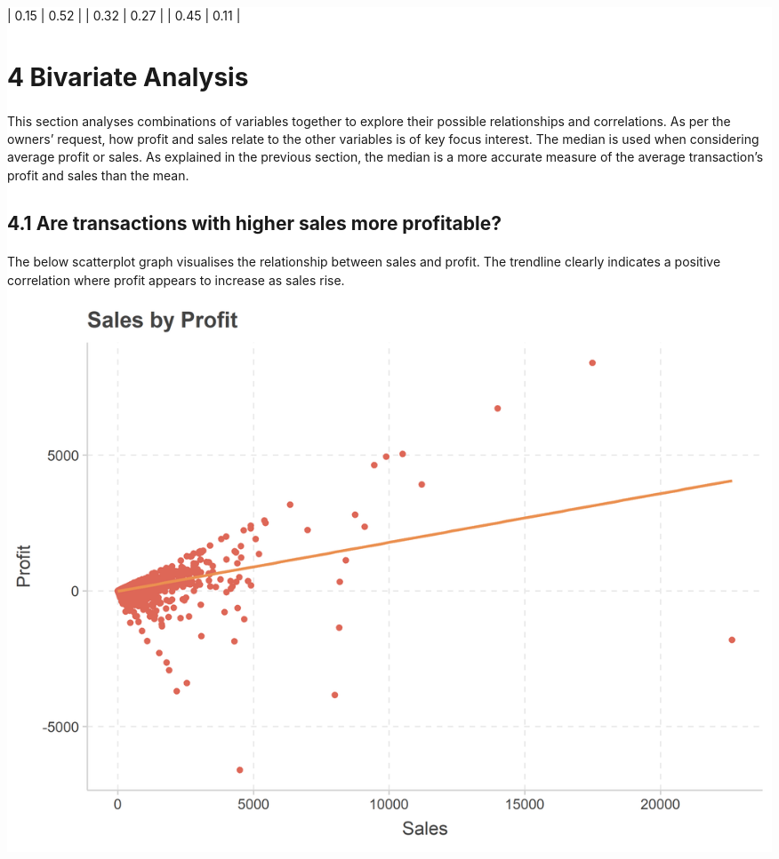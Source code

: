 | 0.15     |       0.52 |
| 0.32     |       0.27 |
| 0.45     |       0.11 |

# 4 Bivariate Analysis

This section analyses combinations of variables together to explore
their possible relationships and correlations. As per the owners’
request, how profit and sales relate to the other variables is of key
focus interest. The median is used when considering average profit or
sales. As explained in the previous section, the median is a more
accurate measure of the average transaction’s profit and sales than the
mean.

## 4.1 Are transactions with higher sales more profitable?

The below scatterplot graph visualises the relationship between sales
and profit. The trendline clearly indicates a positive correlation where
profit appears to increase as sales rise.

![](store_analysis_files/figure-gfm/unnamed-chunk-36-1.png)
